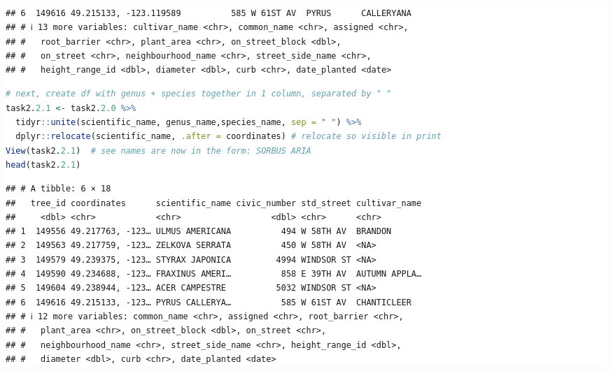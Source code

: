     ## 6  149616 49.215133, -123.119589          585 W 61ST AV  PYRUS      CALLERYANA  
    ## # ℹ 13 more variables: cultivar_name <chr>, common_name <chr>, assigned <chr>,
    ## #   root_barrier <chr>, plant_area <chr>, on_street_block <dbl>,
    ## #   on_street <chr>, neighbourhood_name <chr>, street_side_name <chr>,
    ## #   height_range_id <dbl>, diameter <dbl>, curb <chr>, date_planted <date>

``` r
# next, create df with genus + species together in 1 column, separated by " "
task2.2.1 <- task2.2.0 %>% 
  tidyr::unite(scientific_name, genus_name,species_name, sep = " ") %>%
  dplyr::relocate(scientific_name, .after = coordinates) # relocate so visible in print 
View(task2.2.1)  # see names are now in the form: SORBUS ARIA
head(task2.2.1)
```

    ## # A tibble: 6 × 18
    ##   tree_id coordinates      scientific_name civic_number std_street cultivar_name
    ##     <dbl> <chr>            <chr>                  <dbl> <chr>      <chr>        
    ## 1  149556 49.217763, -123… ULMUS AMERICANA          494 W 58TH AV  BRANDON      
    ## 2  149563 49.217759, -123… ZELKOVA SERRATA          450 W 58TH AV  <NA>         
    ## 3  149579 49.239375, -123… STYRAX JAPONICA         4994 WINDSOR ST <NA>         
    ## 4  149590 49.234688, -123… FRAXINUS AMERI…          858 E 39TH AV  AUTUMN APPLA…
    ## 5  149604 49.238944, -123… ACER CAMPESTRE          5032 WINDSOR ST <NA>         
    ## 6  149616 49.215133, -123… PYRUS CALLERYA…          585 W 61ST AV  CHANTICLEER  
    ## # ℹ 12 more variables: common_name <chr>, assigned <chr>, root_barrier <chr>,
    ## #   plant_area <chr>, on_street_block <dbl>, on_street <chr>,
    ## #   neighbourhood_name <chr>, street_side_name <chr>, height_range_id <dbl>,
    ## #   diameter <dbl>, curb <chr>, date_planted <date>
